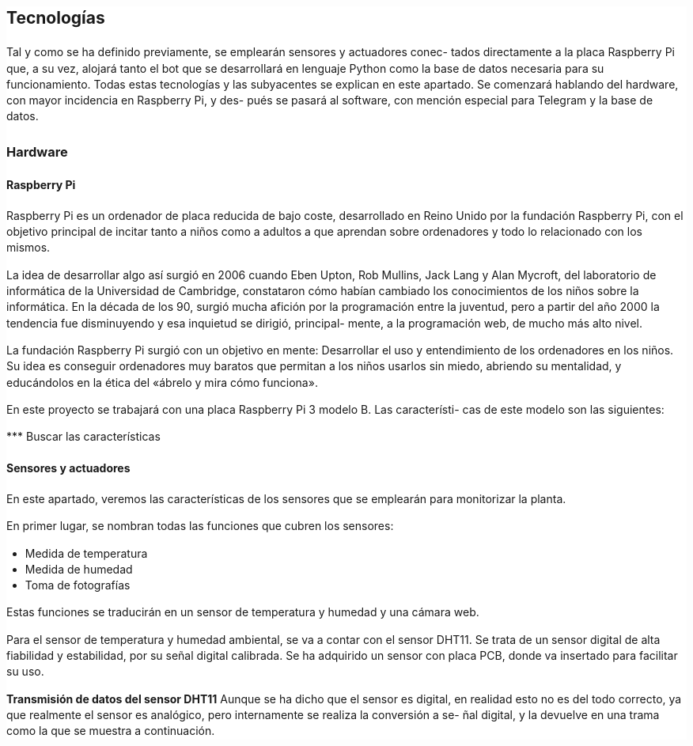 ## Tecnologías

Tal y como se ha definido previamente, se emplearán sensores y actuadores conec-
tados directamente a la placa Raspberry Pi que, a su vez, alojará tanto el bot que se
desarrollará en lenguaje Python como la base de datos necesaria para su funcionamiento.
Todas estas tecnologías y las subyacentes se explican en este apartado.
Se comenzará hablando del hardware, con mayor incidencia en Raspberry Pi, y des-
pués se pasará al software, con mención especial para Telegram y la base de datos. 

### Hardware
#### Raspberry Pi
Raspberry Pi es un ordenador de placa reducida de bajo coste, desarrollado en Reino
Unido por la fundación Raspberry Pi, con el objetivo principal de incitar tanto a niños
como a adultos a que aprendan sobre ordenadores y todo lo relacionado con los mismos.

La idea de desarrollar algo así surgió en 2006 cuando Eben Upton, Rob Mullins, Jack
Lang y Alan Mycroft, del laboratorio de informática de la Universidad de Cambridge,
constataron cómo habían cambiado los conocimientos de los niños sobre la informática.
En la década de los 90, surgió mucha afición por la programación entre la juventud, pero
a partir del año 2000 la tendencia fue disminuyendo y esa inquietud se dirigió, principal-
mente, a la programación web, de mucho más alto nivel.

La fundación Raspberry Pi surgió con un objetivo en mente: Desarrollar el uso y
entendimiento de los ordenadores en los niños. Su idea es conseguir ordenadores muy baratos que permitan a los niños usarlos sin miedo, abriendo su mentalidad, y educándolos en la ética del «ábrelo y mira cómo funciona».

En este proyecto se trabajará con una placa Raspberry Pi 3 modelo B. Las característi-
cas de este modelo son las siguientes:

*** Buscar las características

#### Sensores y actuadores

En este apartado, veremos las características de los sensores que se emplearán para
monitorizar la planta.

En primer lugar, se nombran todas las funciones que cubren los sensores:
* Medida de temperatura
* Medida de humedad
* Toma de fotografías

Estas funciones se traducirán en un sensor de temperatura y humedad y una cámara
web.

Para el sensor de temperatura y humedad ambiental, se va a contar con el sensor
DHT11. Se trata de un sensor digital de alta fiabilidad y estabilidad, por su señal digital
calibrada. Se ha adquirido un sensor con placa PCB, donde va insertado para facilitar su
uso.


**Transmisión de datos del sensor DHT11**
Aunque se ha dicho que el sensor es digital, en realidad esto no es del todo correcto,
ya que realmente el sensor es analógico, pero internamente se realiza la conversión a se-
ñal digital, y la devuelve en una trama como la que se muestra a continuación.
